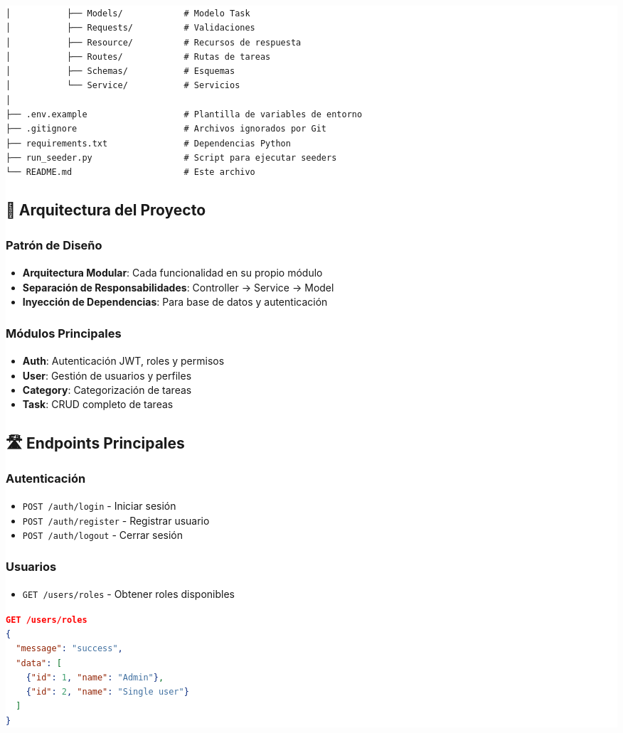```
│           ├── Models/            # Modelo Task
│           ├── Requests/          # Validaciones
│           ├── Resource/          # Recursos de respuesta
│           ├── Routes/            # Rutas de tareas
│           ├── Schemas/           # Esquemas
│           └── Service/           # Servicios
│
├── .env.example                   # Plantilla de variables de entorno
├── .gitignore                     # Archivos ignorados por Git
├── requirements.txt               # Dependencias Python
├── run_seeder.py                  # Script para ejecutar seeders
└── README.md                      # Este archivo
```

## 🔧 Arquitectura del Proyecto

### Patrón de Diseño

- **Arquitectura Modular**: Cada funcionalidad en su propio módulo
- **Separación de Responsabilidades**: Controller → Service → Model
- **Inyección de Dependencias**: Para base de datos y autenticación

### Módulos Principales

- **Auth**: Autenticación JWT, roles y permisos
- **User**: Gestión de usuarios y perfiles
- **Category**: Categorización de tareas
- **Task**: CRUD completo de tareas

## 🛣️ Endpoints Principales

### Autenticación

- `POST /auth/login` - Iniciar sesión
- `POST /auth/register` - Registrar usuario
- `POST /auth/logout` - Cerrar sesión

### Usuarios

- `GET /users/roles` - Obtener roles disponibles

```json
GET /users/roles
{
  "message": "success",
  "data": [
    {"id": 1, "name": "Admin"},
    {"id": 2, "name": "Single user"}
  ]
}
```
